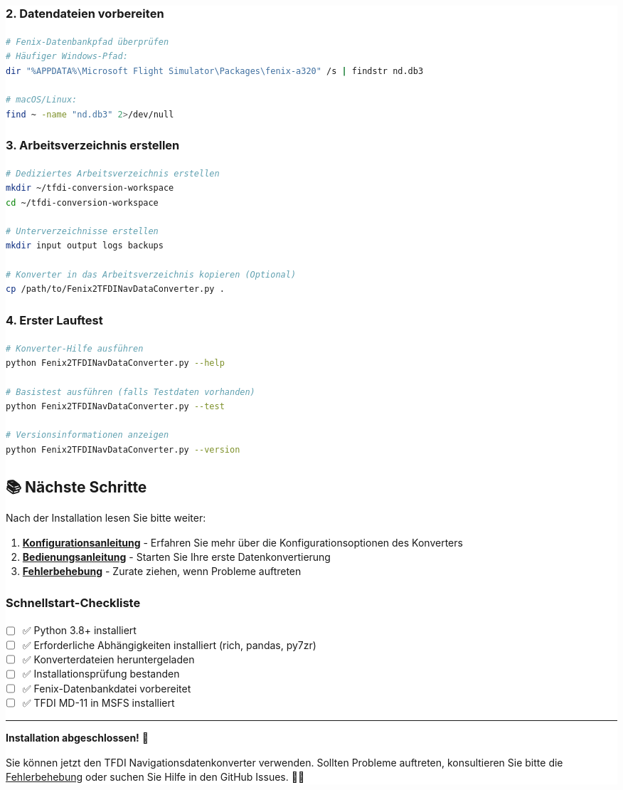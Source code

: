 ### 2. Datendateien vorbereiten

```bash
# Fenix-Datenbankpfad überprüfen
# Häufiger Windows-Pfad:
dir "%APPDATA%\Microsoft Flight Simulator\Packages\fenix-a320" /s | findstr nd.db3

# macOS/Linux:
find ~ -name "nd.db3" 2>/dev/null
```

### 3. Arbeitsverzeichnis erstellen

```bash
# Dediziertes Arbeitsverzeichnis erstellen
mkdir ~/tfdi-conversion-workspace
cd ~/tfdi-conversion-workspace

# Unterverzeichnisse erstellen
mkdir input output logs backups

# Konverter in das Arbeitsverzeichnis kopieren (Optional)
cp /path/to/Fenix2TFDINavDataConverter.py .
```

### 4. Erster Lauftest

```bash
# Konverter-Hilfe ausführen
python Fenix2TFDINavDataConverter.py --help

# Basistest ausführen (falls Testdaten vorhanden)
python Fenix2TFDINavDataConverter.py --test

# Versionsinformationen anzeigen
python Fenix2TFDINavDataConverter.py --version
```

## 📚 Nächste Schritte

Nach der Installation lesen Sie bitte weiter:

1.  **[Konfigurationsanleitung](configuration.md)** - Erfahren Sie mehr über die Konfigurationsoptionen des Konverters
2.  **[Bedienungsanleitung](usage.md)** - Starten Sie Ihre erste Datenkonvertierung
3.  **[Fehlerbehebung](../troubleshooting.md)** - Zurate ziehen, wenn Probleme auftreten

### Schnellstart-Checkliste

- [ ] ✅ Python 3.8+ installiert
- [ ] ✅ Erforderliche Abhängigkeiten installiert (rich, pandas, py7zr)
- [ ] ✅ Konverterdateien heruntergeladen
- [ ] ✅ Installationsprüfung bestanden
- [ ] ✅ Fenix-Datenbankdatei vorbereitet
- [ ] ✅ TFDI MD-11 in MSFS installiert

---

**Installation abgeschlossen!** 🎉 

Sie können jetzt den TFDI Navigationsdatenkonverter verwenden. Sollten Probleme auftreten, konsultieren Sie bitte die [Fehlerbehebung](../troubleshooting.md) oder suchen Sie Hilfe in den GitHub Issues. 🚁✨